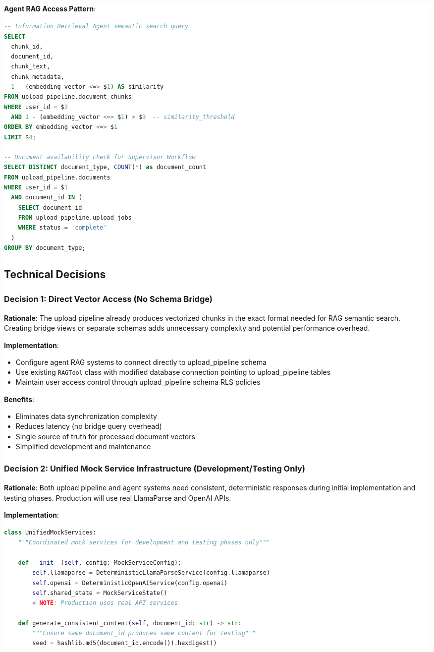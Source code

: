 **Agent RAG Access Pattern**:
```sql
-- Information Retrieval Agent semantic search query
SELECT 
  chunk_id,
  document_id,
  chunk_text,
  chunk_metadata,
  1 - (embedding_vector <=> $1) AS similarity
FROM upload_pipeline.document_chunks 
WHERE user_id = $2
  AND 1 - (embedding_vector <=> $1) > $3  -- similarity_threshold
ORDER BY embedding_vector <=> $1
LIMIT $4;

-- Document availability check for Supervisor Workflow
SELECT DISTINCT document_type, COUNT(*) as document_count
FROM upload_pipeline.documents 
WHERE user_id = $1
  AND document_id IN (
    SELECT document_id 
    FROM upload_pipeline.upload_jobs 
    WHERE status = 'complete'
  )
GROUP BY document_type;
```

## Technical Decisions

### Decision 1: Direct Vector Access (No Schema Bridge)
**Rationale**: The upload pipeline already produces vectorized chunks in the exact format needed for RAG semantic search. Creating bridge views or separate schemas adds unnecessary complexity and potential performance overhead.

**Implementation**:
- Configure agent RAG systems to connect directly to upload_pipeline schema
- Use existing `RAGTool` class with modified database connection pointing to upload_pipeline tables
- Maintain user access control through upload_pipeline schema RLS policies

**Benefits**:
- Eliminates data synchronization complexity
- Reduces latency (no bridge query overhead)
- Single source of truth for processed document vectors
- Simplified development and maintenance

### Decision 2: Unified Mock Service Infrastructure (Development/Testing Only)
**Rationale**: Both upload pipeline and agent systems need consistent, deterministic responses during initial implementation and testing phases. Production will use real LlamaParse and OpenAI APIs.

**Implementation**:
```python
class UnifiedMockServices:
    """Coordinated mock services for development and testing phases only"""
    
    def __init__(self, config: MockServiceConfig):
        self.llamaparse = DeterministicLlamaParseService(config.llamaparse)
        self.openai = DeterministicOpenAIService(config.openai)
        self.shared_state = MockServiceState()
        # NOTE: Production uses real API services
    
    def generate_consistent_content(self, document_id: str) -> str:
        """Ensure same document_id produces same content for testing"""
        seed = hashlib.md5(document_id.encode()).hexdigest()
```